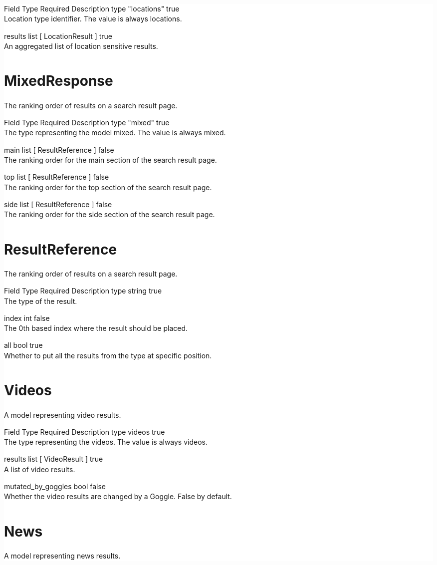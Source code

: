 Field	Type	Required	Description
type	"locations"	true	
Location type identifier. The value is always locations.

results	list [ LocationResult ]	true	
An aggregated list of location sensitive results.

# MixedResponse
The ranking order of results on a search result page.

Field	Type	Required	Description
type	"mixed"	true	
The type representing the model mixed. The value is always mixed.

main	list [ ResultReference ]	false	
The ranking order for the main section of the search result page.

top	list [ ResultReference ]	false	
The ranking order for the top section of the search result page.

side	list [ ResultReference ]	false	
The ranking order for the side section of the search result page.

# ResultReference
The ranking order of results on a search result page.

Field	Type	Required	Description
type	string	true	
The type of the result.

index	int	false	
The 0th based index where the result should be placed.

all	bool	true	
Whether to put all the results from the type at specific position.

# Videos
A model representing video results.

Field	Type	Required	Description
type	videos	true	
The type representing the videos. The value is always videos.

results	list [ VideoResult ]	true	
A list of video results.

mutated_by_goggles	bool	false	
Whether the video results are changed by a Goggle. False by default.

# News
A model representing news results.

